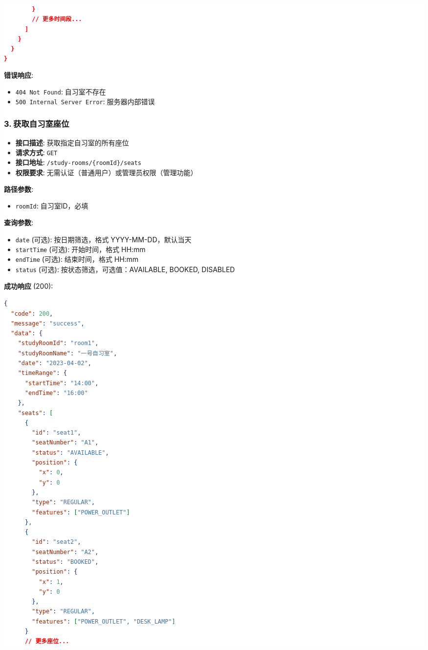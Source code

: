```json
        }
        // 更多时间段...
      ]
    }
  }
}
```

**错误响应**:
- `404 Not Found`: 自习室不存在
- `500 Internal Server Error`: 服务器内部错误

### 3. 获取自习室座位

- **接口描述**: 获取指定自习室的所有座位
- **请求方式**: `GET`
- **接口地址**: `/study-rooms/{roomId}/seats`
- **权限要求**: 无需认证（普通用户）或管理员权限（管理功能）

**路径参数**:
- `roomId`: 自习室ID，必填

**查询参数**:
- `date` (可选): 按日期筛选，格式 YYYY-MM-DD，默认当天
- `startTime` (可选): 开始时间，格式 HH:mm
- `endTime` (可选): 结束时间，格式 HH:mm
- `status` (可选): 按状态筛选，可选值：AVAILABLE, BOOKED, DISABLED

**成功响应** (200):
```json
{
  "code": 200,
  "message": "success",
  "data": {
    "studyRoomId": "room1",
    "studyRoomName": "一号自习室",
    "date": "2023-04-02",
    "timeRange": {
      "startTime": "14:00",
      "endTime": "16:00"
    },
    "seats": [
      {
        "id": "seat1",
        "seatNumber": "A1",
        "status": "AVAILABLE",
        "position": {
          "x": 0,
          "y": 0
        },
        "type": "REGULAR",
        "features": ["POWER_OUTLET"]
      },
      {
        "id": "seat2",
        "seatNumber": "A2",
        "status": "BOOKED",
        "position": {
          "x": 1,
          "y": 0
        },
        "type": "REGULAR",
        "features": ["POWER_OUTLET", "DESK_LAMP"]
      }
      // 更多座位...
```